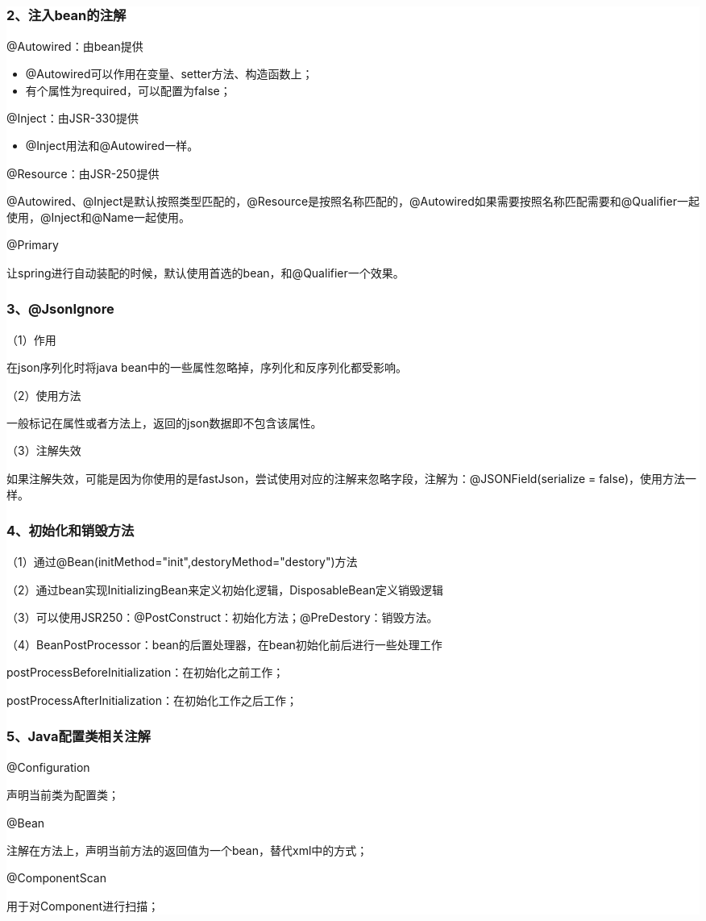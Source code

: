 ### 2、注入bean的注解

@Autowired：由bean提供

- @Autowired可以作用在变量、setter方法、构造函数上；
- 有个属性为required，可以配置为false；

@Inject：由JSR-330提供

- @Inject用法和@Autowired一样。

@Resource：由JSR-250提供

@Autowired、@Inject是默认按照类型匹配的，@Resource是按照名称匹配的，@Autowired如果需要按照名称匹配需要和@Qualifier一起使用，@Inject和@Name一起使用。

@Primary

让spring进行自动装配的时候，默认使用首选的bean，和@Qualifier一个效果。

### 3、@JsonIgnore

（1）作用

在json序列化时将java bean中的一些属性忽略掉，序列化和反序列化都受影响。

（2）使用方法

一般标记在属性或者方法上，返回的json数据即不包含该属性。

（3）注解失效

如果注解失效，可能是因为你使用的是fastJson，尝试使用对应的注解来忽略字段，注解为：@JSONField(serialize = false)，使用方法一样。

### 4、初始化和销毁方法

（1）通过@Bean(initMethod="init",destoryMethod="destory")方法

（2）通过bean实现InitializingBean来定义初始化逻辑，DisposableBean定义销毁逻辑

（3）可以使用JSR250：@PostConstruct：初始化方法；@PreDestory：销毁方法。

（4）BeanPostProcessor：bean的后置处理器，在bean初始化前后进行一些处理工作

postProcessBeforeInitialization：在初始化之前工作；

postProcessAfterInitialization：在初始化工作之后工作；

### 5、Java配置类相关注解

@Configuration

声明当前类为配置类；

@Bean

注解在方法上，声明当前方法的返回值为一个bean，替代xml中的方式；

@ComponentScan

用于对Component进行扫描；
